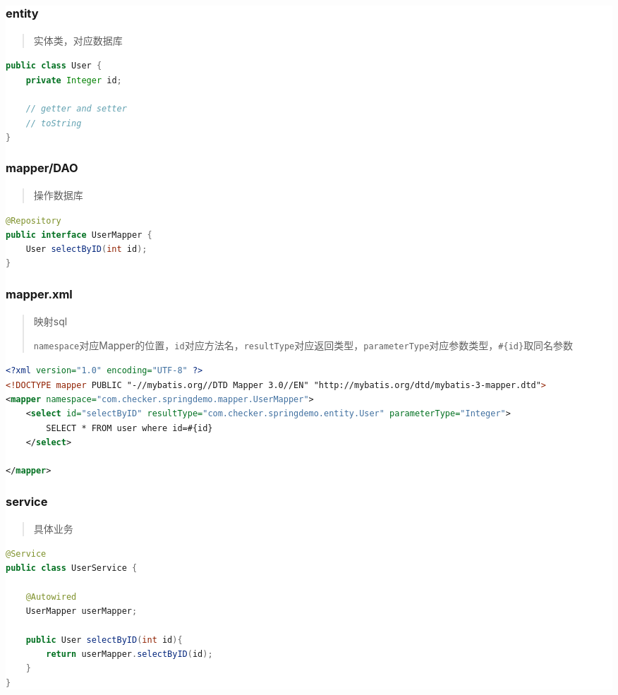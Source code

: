 ### entity

> 实体类，对应数据库

```java
public class User {
    private Integer id;

    // getter and setter
	// toString
}
```

### mapper/DAO

> 操作数据库

```java
@Repository
public interface UserMapper {
    User selectByID(int id);
}
```

### mapper.xml

> 映射sql
>
> `namespace`对应Mapper的位置，`id`对应方法名，`resultType`对应返回类型，`parameterType`对应参数类型，`#{id}`取同名参数

```xml
<?xml version="1.0" encoding="UTF-8" ?>
<!DOCTYPE mapper PUBLIC "-//mybatis.org//DTD Mapper 3.0//EN" "http://mybatis.org/dtd/mybatis-3-mapper.dtd">
<mapper namespace="com.checker.springdemo.mapper.UserMapper">
    <select id="selectByID" resultType="com.checker.springdemo.entity.User" parameterType="Integer">
        SELECT * FROM user where id=#{id}
    </select>

</mapper>
```

### service

> 具体业务

```java
@Service
public class UserService {

    @Autowired
    UserMapper userMapper;

    public User selectByID(int id){
        return userMapper.selectByID(id);
    }
}
```
